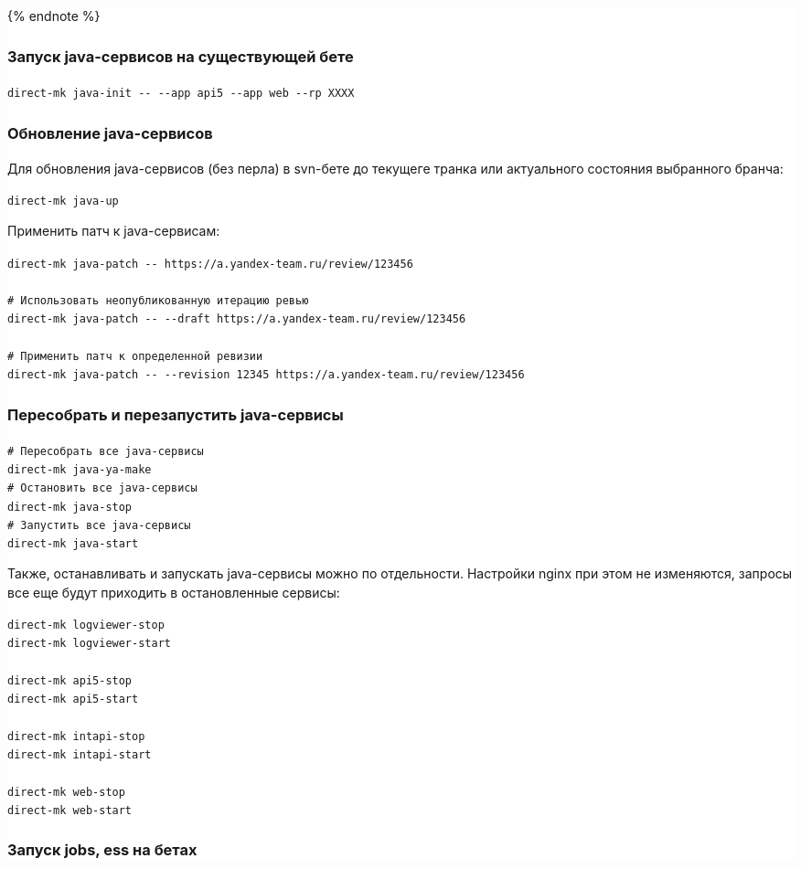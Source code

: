 {% endnote %}

### Запуск java-сервисов на существующей бете

```
direct-mk java-init -- --app api5 --app web --rp XXXX
```

### Обновление java-сервисов

Для обновления java-сервисов (без перла) в svn-бете до текущеге транка или актуального состояния выбранного бранча:
```
direct-mk java-up
```

Применить патч к java-сервисам:
```
direct-mk java-patch -- https://a.yandex-team.ru/review/123456

# Использовать неопубликованную итерацию ревью
direct-mk java-patch -- --draft https://a.yandex-team.ru/review/123456

# Применить патч к определенной ревизии
direct-mk java-patch -- --revision 12345 https://a.yandex-team.ru/review/123456
```

### Пересобрать и перезапустить java-сервисы

```
# Пересобрать все java-сервисы
direct-mk java-ya-make
# Остановить все java-сервисы
direct-mk java-stop
# Запустить все java-сервисы
direct-mk java-start
```

Также, останавливать и запускать java-сервисы можно по отдельности. Настройки nginx при этом не изменяются, запросы все еще будут приходить в остановленные сервисы:
```
direct-mk logviewer-stop 
direct-mk logviewer-start 

direct-mk api5-stop 
direct-mk api5-start

direct-mk intapi-stop 
direct-mk intapi-start

direct-mk web-stop 
direct-mk web-start
```

### Запуск jobs, ess на бетах
